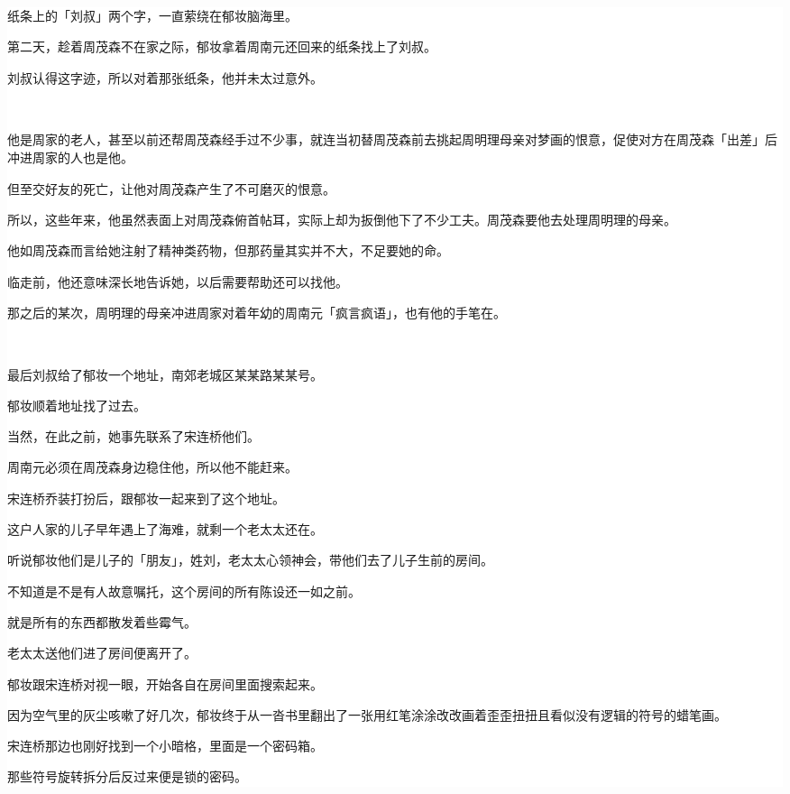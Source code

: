 
纸条上的「刘叔」两个字，一直萦绕在郁妆脑海里。


第二天，趁着周茂森不在家之际，郁妆拿着周南元还回来的纸条找上了刘叔。


刘叔认得这字迹，所以对着那张纸条，他并未太过意外。


 


他是周家的老人，甚至以前还帮周茂森经手过不少事，就连当初替周茂森前去挑起周明理母亲对梦画的恨意，促使对方在周茂森「出差」后冲进周家的人也是他。


但至交好友的死亡，让他对周茂森产生了不可磨灭的恨意。


所以，这些年来，他虽然表面上对周茂森俯首帖耳，实际上却为扳倒他下了不少工夫。周茂森要他去处理周明理的母亲。


他如周茂森而言给她注射了精神类药物，但那药量其实并不大，不足要她的命。


临走前，他还意味深长地告诉她，以后需要帮助还可以找他。


那之后的某次，周明理的母亲冲进周家对着年幼的周南元「疯言疯语」，也有他的手笔在。


 


最后刘叔给了郁妆一个地址，南郊老城区某某路某某号。


郁妆顺着地址找了过去。


当然，在此之前，她事先联系了宋连桥他们。


周南元必须在周茂森身边稳住他，所以他不能赶来。


宋连桥乔装打扮后，跟郁妆一起来到了这个地址。


这户人家的儿子早年遇上了海难，就剩一个老太太还在。


听说郁妆他们是儿子的「朋友」，姓刘，老太太心领神会，带他们去了儿子生前的房间。


不知道是不是有人故意嘱托，这个房间的所有陈设还一如之前。


就是所有的东西都散发着些霉气。


老太太送他们进了房间便离开了。


郁妆跟宋连桥对视一眼，开始各自在房间里面搜索起来。


因为空气里的灰尘咳嗽了好几次，郁妆终于从一沓书里翻出了一张用红笔涂涂改改画着歪歪扭扭且看似没有逻辑的符号的蜡笔画。


宋连桥那边也刚好找到一个小暗格，里面是一个密码箱。


那些符号旋转拆分后反过来便是锁的密码。
